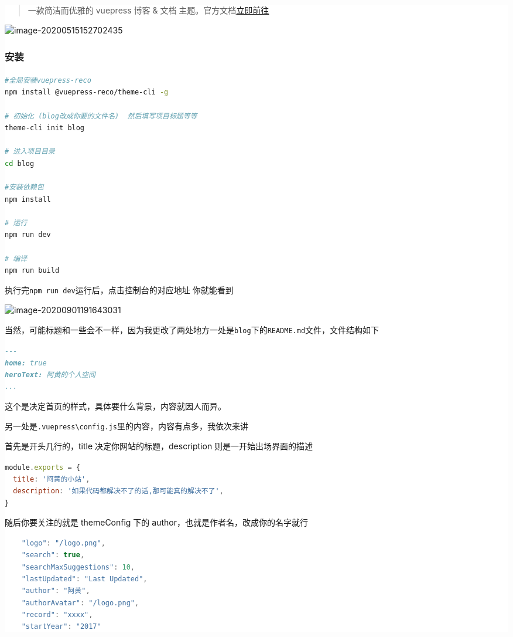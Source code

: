 > 一款简洁而优雅的 vuepress 博客 & 文档 主题。官方文档[立即前往](https://vuepress-theme-reco.recoluan.com/)

![image-20200515152702435](https://img.kuizuo.cn/152702-539475.png)

### **安装**

```bash
#全局安装vuepress-reco
npm install @vuepress-reco/theme-cli -g

# 初始化 (blog改成你要的文件名)  然后填写项目标题等等
theme-cli init blog

# 进入项目目录
cd blog

#安装依赖包
npm install

# 运行
npm run dev

# 编译
npm run build
```

执行完`npm run dev`运行后，点击控制台的对应地址 你就能看到

![image-20200901191643031](https://img.kuizuo.cn/image-20200901191643031.png)

当然，可能标题和一些会不一样，因为我更改了两处地方一处是`blog`下的`README.md`文件，文件结构如下

```markdown
---
home: true
heroText: 阿黄的个人空间
...
```

这个是决定首页的样式，具体要什么背景，内容就因人而异。

另一处是`.vuepress\config.js`里的内容，内容有点多，我依次来讲

首先是开头几行的，title 决定你网站的标题，description 则是一开始出场界面的描述

```js {2-3}
module.exports = {
  title: '阿黄的小站',
  description: '如果代码都解决不了的话,那可能真的解决不了',
}
```

随后你要关注的就是 themeConfig 下的 author，也就是作者名，改成你的名字就行

```js {1,5,6}
    "logo": "/logo.png",
    "search": true,
    "searchMaxSuggestions": 10,
    "lastUpdated": "Last Updated",
    "author": "阿黄",
    "authorAvatar": "/logo.png",
    "record": "xxxx",
    "startYear": "2017"
```
